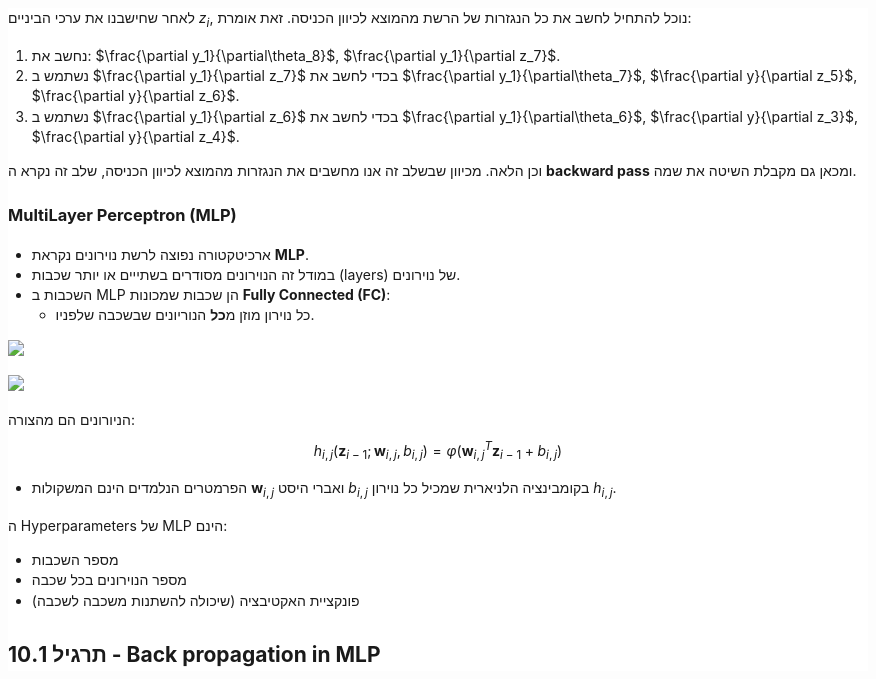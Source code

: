 לאחר שחישבנו את ערכי הביניים $z_i$, נוכל להתחיל לחשב את כל הנגזרות של הרשת מהמוצא לכיוון הכניסה. זאת אומרת:

1. נחשב את: $\frac{\partial y_1}{\partial\theta_8}$, $\frac{\partial y_1}{\partial z_7}$.
2. נשתמש ב $\frac{\partial y_1}{\partial z_7}$ בכדי לחשב את $\frac{\partial y_1}{\partial\theta_7}$, $\frac{\partial y}{\partial z_5}$, $\frac{\partial y}{\partial z_6}$.
3. נשתמש ב $\frac{\partial y_1}{\partial z_6}$ בכדי לחשב את $\frac{\partial y_1}{\partial\theta_6}$, $\frac{\partial y}{\partial z_3}$, $\frac{\partial y}{\partial z_4}$.

וכן הלאה. מכיוון שבשלב זה אנו מחשבים את הנגזרות מהמוצא לכיוון הכניסה, שלב זה נקרא ה **backward pass** ומכאן גם מקבלת השיטה את שמה.

</section><section>

### MultiLayer Perceptron (MLP)

* ארכיטקטורה נפוצה לרשת נוירונים  נקראת **MLP**. 
* במודל זה הנוירונים מסודרים בשתייים או יותר שכבות (layers) של נוירונים.
* השכבות ב MLP הן שכבות שמכונות **Fully Connected (FC)**:
  * כל נוירון מוזן מ**כל** הנוריונים שבשכבה שלפניו.

<div class="imgbox" style="max-width:400px">



![](../lecture10/assets/mlp.png)

</div>



</section><section>

<div class="imgbox" style="max-width:300px">



![](../lecture10/assets/mlp.png)

</div>

הניורונים הם מהצורה:
$$
h_{i,j}(\boldsymbol{z}_{i-1};\boldsymbol{w}_{i,j},b_{i,j})=\varphi(\boldsymbol{w}_{i,j}^T\boldsymbol{z}_{i-1}+b_{i,j})
$$

* הפרמטרים הנלמדים הינם המשקולות $\boldsymbol{w}_{i,j}$ ואברי היסט $b_{i,j}$ בקומבינציה הלניארית שמכיל כל נוירון $h_{i,j}$.

ה Hyperparameters של MLP הינם:

- מספר השכבות
- מספר הנוירונים בכל שכבה
- פונקציית האקטיבציה (שיכולה להשתנות משכבה לשכבה)

</section><section>



## תרגיל 10.1 - Back propagation in MLP
